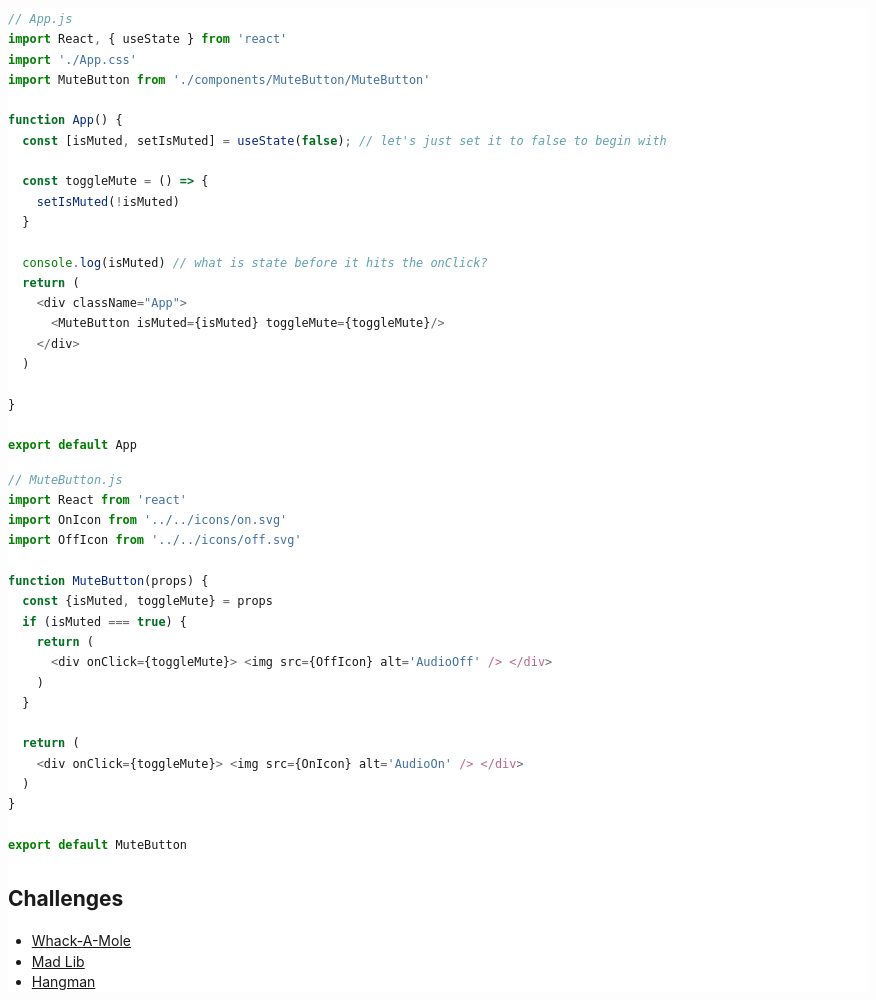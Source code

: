 ```javascript
// App.js
import React, { useState } from 'react'
import './App.css'
import MuteButton from './components/MuteButton/MuteButton'

function App() {
  const [isMuted, setIsMuted] = useState(false); // let's just set it to false to begin with

  const toggleMute = () => {
    setIsMuted(!isMuted)
  }

  console.log(isMuted) // what is state before it hits the onClick?
  return (
    <div className="App">
      <MuteButton isMuted={isMuted} toggleMute={toggleMute}/>
    </div>
  )

}

export default App
```

```javascript
// MuteButton.js
import React from 'react'
import OnIcon from '../../icons/on.svg'
import OffIcon from '../../icons/off.svg'

function MuteButton(props) {
  const {isMuted, toggleMute} = props
  if (isMuted === true) {
    return (
      <div onClick={toggleMute}> <img src={OffIcon} alt='AudioOff' /> </div>
    )
  }
    
  return (
    <div onClick={toggleMute}> <img src={OnIcon} alt='AudioOn' /> </div>
  )
}

export default MuteButton
```

Challenges
----------
* [Whack-A-Mole](https://github.com/julietplatoon/whack-a-mole)
* [Mad Lib](https://github.com/julietplatoon/mad-lib)
* [Hangman](https://github.com/julietplatoon/hangman)
